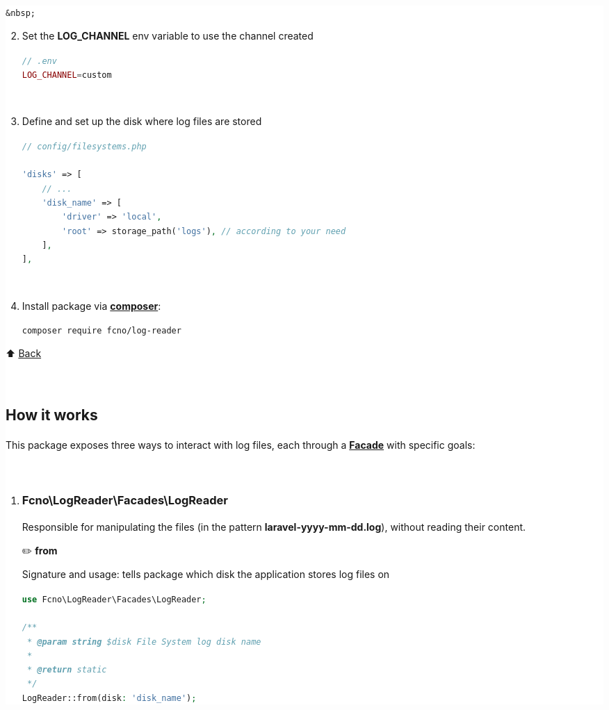 
    &nbsp;

2. Set the **LOG_CHANNEL** env variable to use the channel created

    ```php
    // .env
    LOG_CHANNEL=custom
    ```

    &nbsp;

3. Define and set up the disk where log files are stored

    ```php
    // config/filesystems.php

    'disks' => [
        // ...
        'disk_name' => [
            'driver' => 'local',
            'root' => storage_path('logs'), // according to your need
        ],
    ],
    ```

    &nbsp;

4. Install package via **[composer](https://getcomposer.org/)**:

    ```bash
    composer require fcno/log-reader
    ```

⬆️ [Back](#table-of-contents)

&nbsp;

## How it works

This package exposes three ways to interact with log files, each through a **[Facade](https://laravel.com/docs/8.x/facades)** with specific goals:

&nbsp;

1. ### **Fcno\LogReader\Facades\LogReader**

    Responsible for manipulating the files (in the pattern **laravel-yyyy-mm-dd.log**), without reading their content.

    ✏️ **from**

    Signature and usage: tells package which disk the application stores log files on

    ```php
    use Fcno\LogReader\Facades\LogReader;

    /**
     * @param string $disk File System log disk name
     * 
     * @return static
     */
    LogReader::from(disk: 'disk_name');
    ```
